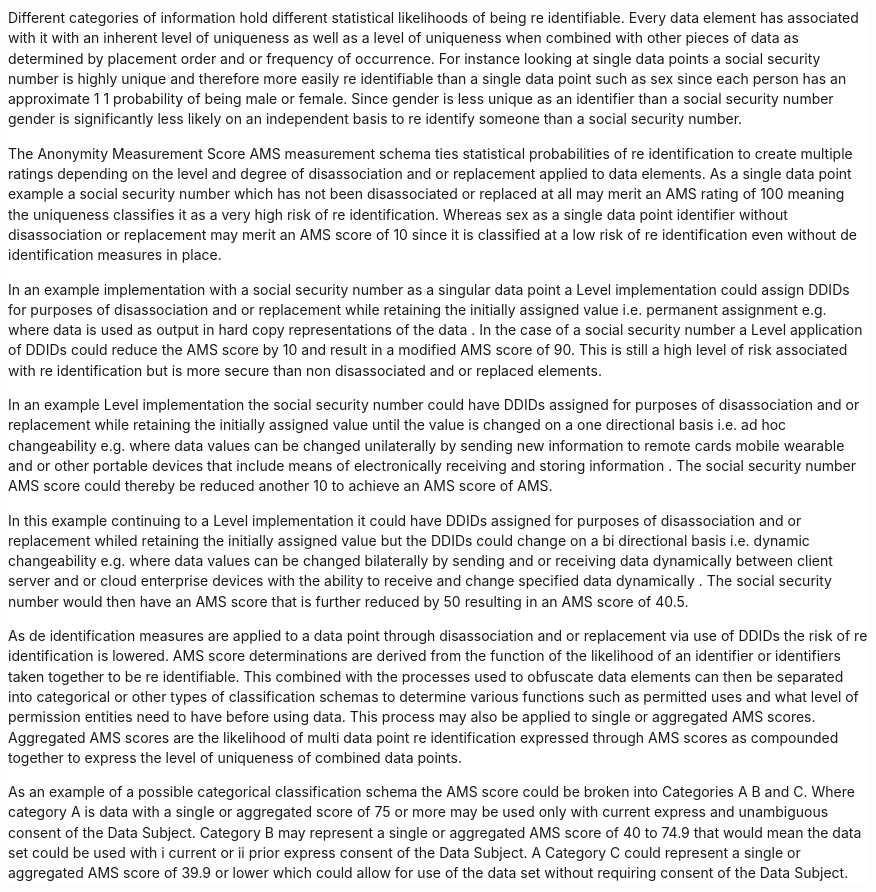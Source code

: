 Different categories of information hold different statistical likelihoods of being re identifiable. Every data element has associated with it with an inherent level of uniqueness as well as a level of uniqueness when combined with other pieces of data as determined by placement order and or frequency of occurrence. For instance looking at single data points a social security number is highly unique and therefore more easily re identifiable than a single data point such as sex since each person has an approximate 1 1 probability of being male or female. Since gender is less unique as an identifier than a social security number gender is significantly less likely on an independent basis to re identify someone than a social security number.

The Anonymity Measurement Score AMS measurement schema ties statistical probabilities of re identification to create multiple ratings depending on the level and degree of disassociation and or replacement applied to data elements. As a single data point example a social security number which has not been disassociated or replaced at all may merit an AMS rating of 100 meaning the uniqueness classifies it as a very high risk of re identification. Whereas sex as a single data point identifier without disassociation or replacement may merit an AMS score of 10 since it is classified at a low risk of re identification even without de identification measures in place.

In an example implementation with a social security number as a singular data point a Level implementation could assign DDIDs for purposes of disassociation and or replacement while retaining the initially assigned value i.e. permanent assignment e.g. where data is used as output in hard copy representations of the data . In the case of a social security number a Level application of DDIDs could reduce the AMS score by 10 and result in a modified AMS score of 90. This is still a high level of risk associated with re identification but is more secure than non disassociated and or replaced elements.

In an example Level implementation the social security number could have DDIDs assigned for purposes of disassociation and or replacement while retaining the initially assigned value until the value is changed on a one directional basis i.e. ad hoc changeability e.g. where data values can be changed unilaterally by sending new information to remote cards mobile wearable and or other portable devices that include means of electronically receiving and storing information . The social security number AMS score could thereby be reduced another 10 to achieve an AMS score of AMS.

In this example continuing to a Level implementation it could have DDIDs assigned for purposes of disassociation and or replacement whiled retaining the initially assigned value but the DDIDs could change on a bi directional basis i.e. dynamic changeability e.g. where data values can be changed bilaterally by sending and or receiving data dynamically between client server and or cloud enterprise devices with the ability to receive and change specified data dynamically . The social security number would then have an AMS score that is further reduced by 50 resulting in an AMS score of 40.5.

As de identification measures are applied to a data point through disassociation and or replacement via use of DDIDs the risk of re identification is lowered. AMS score determinations are derived from the function of the likelihood of an identifier or identifiers taken together to be re identifiable. This combined with the processes used to obfuscate data elements can then be separated into categorical or other types of classification schemas to determine various functions such as permitted uses and what level of permission entities need to have before using data. This process may also be applied to single or aggregated AMS scores. Aggregated AMS scores are the likelihood of multi data point re identification expressed through AMS scores as compounded together to express the level of uniqueness of combined data points.

As an example of a possible categorical classification schema the AMS score could be broken into Categories A B and C. Where category A is data with a single or aggregated score of 75 or more may be used only with current express and unambiguous consent of the Data Subject. Category B may represent a single or aggregated AMS score of 40 to 74.9 that would mean the data set could be used with i current or ii prior express consent of the Data Subject. A Category C could represent a single or aggregated AMS score of 39.9 or lower which could allow for use of the data set without requiring consent of the Data Subject.
